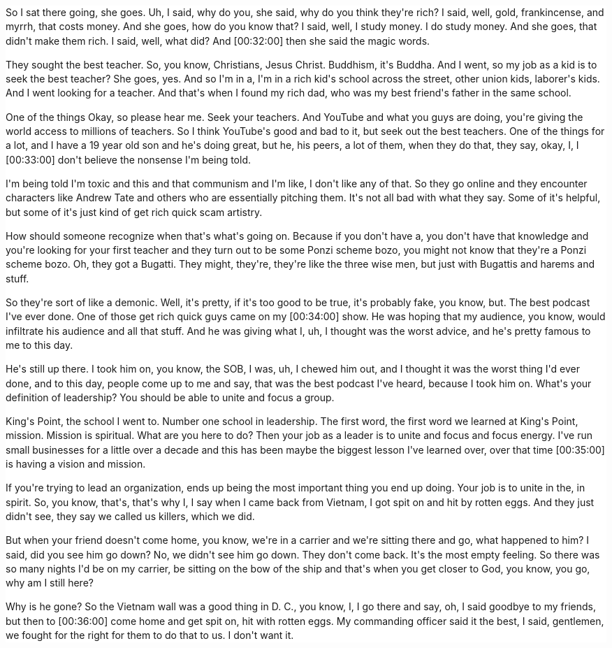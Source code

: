 So I sat there going, she goes. Uh, I said, why do you, she said, why do you think they're rich? I said, well, gold, frankincense, and myrrh, that costs money. And she goes, how do you know that? I said, well, I study money. I do study money. And she goes, that didn't make them rich. I said, well, what did? And [00:32:00] then she said the magic words.

They sought the best teacher. So, you know, Christians, Jesus Christ. Buddhism, it's Buddha. And I went, so my job as a kid is to seek the best teacher? She goes, yes. And so I'm in a, I'm in a rich kid's school across the street, other union kids, laborer's kids. And I went looking for a teacher. And that's when I found my rich dad, who was my best friend's father in the same school.

One of the things Okay, so please hear me. Seek your teachers. And YouTube and what you guys are doing, you're giving the world access to millions of teachers. So I think YouTube's good and bad to it, but seek out the best teachers. One of the things for a lot, and I have a 19 year old son and he's doing great, but he, his peers, a lot of them, when they do that, they say, okay, I, I [00:33:00] don't believe the nonsense I'm being told.

I'm being told I'm toxic and this and that communism and I'm like, I don't like any of that. So they go online and they encounter characters like Andrew Tate and others who are essentially pitching them. It's not all bad with what they say. Some of it's helpful, but some of it's just kind of get rich quick scam artistry.

How should someone recognize when that's what's going on. Because if you don't have a, you don't have that knowledge and you're looking for your first teacher and they turn out to be some Ponzi scheme bozo, you might not know that they're a Ponzi scheme bozo. Oh, they got a Bugatti. They might, they're, they're like the three wise men, but just with Bugattis and harems and stuff.

So they're sort of like a demonic. Well, it's pretty, if it's too good to be true, it's probably fake, you know, but. The best podcast I've ever done. One of those get rich quick guys came on my [00:34:00] show. He was hoping that my audience, you know, would infiltrate his audience and all that stuff. And he was giving what I, uh, I thought was the worst advice, and he's pretty famous to me to this day.

He's still up there. I took him on, you know, the SOB, I was, uh, I chewed him out, and I thought it was the worst thing I'd ever done, and to this day, people come up to me and say, that was the best podcast I've heard, because I took him on. What's your definition of leadership? You should be able to unite and focus a group.

King's Point, the school I went to. Number one school in leadership. The first word, the first word we learned at King's Point, mission. Mission is spiritual. What are you here to do? Then your job as a leader is to unite and focus and focus energy. I've run small businesses for a little over a decade and this has been maybe the biggest lesson I've learned over, over that time [00:35:00] is having a vision and mission.

If you're trying to lead an organization, ends up being the most important thing you end up doing. Your job is to unite in the, in spirit. So, you know, that's, that's why I, I say when I came back from Vietnam, I got spit on and hit by rotten eggs. And they just didn't see, they say we called us killers, which we did.

But when your friend doesn't come home, you know, we're in a carrier and we're sitting there and go, what happened to him? I said, did you see him go down? No, we didn't see him go down. They don't come back. It's the most empty feeling. So there was so many nights I'd be on my carrier, be sitting on the bow of the ship and that's when you get closer to God, you know, you go, why am I still here?

Why is he gone? So the Vietnam wall was a good thing in D. C., you know, I, I go there and say, oh, I said goodbye to my friends, but then to [00:36:00] come home and get spit on, hit with rotten eggs. My commanding officer said it the best, I said, gentlemen, we fought for the right for them to do that to us. I don't want it.
